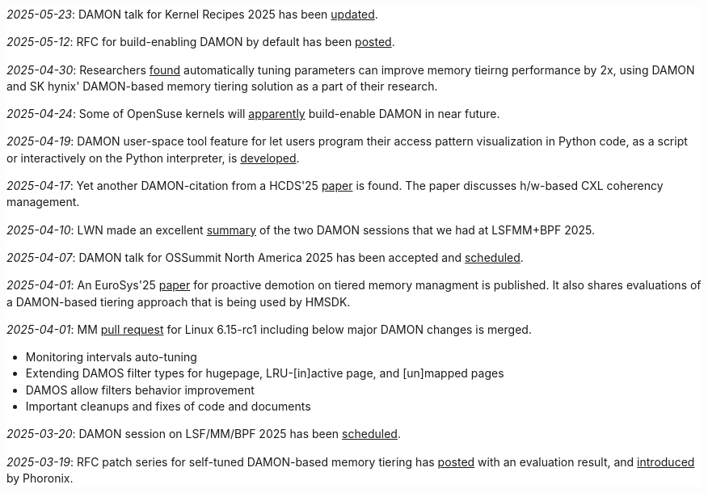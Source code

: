 _2025-05-23_: DAMON talk for Kernel Recipes 2025 has been
[updated](https://kernel-recipes.org/en/2025/schedule/overcoming-observer-effects-in-memory-management-with-damon/).

_2025-05-12_: RFC for build-enabling DAMON by default has been
[posted](https://lore.kernel.org/20250512182716.50245-1-sj@kernel.org).

_2025-04-30_: Researchers [found](https://arxiv.org/pdf/2504.18714)
automatically tuning parameters can improve memory tieirng performance by 2x,
using DAMON and SK hynix' DAMON-based memory tiering solution as a part of
their research.

_2025-04-24_: Some of OpenSuse kernels will
[apparently](https://social.kernel.org/notice/AtQ94OoroZhOGuGuAq) build-enable
DAMON in near future.

_2025-04-19_: DAMON user-space tool feature for let users program their access
pattern visualization in Python code, as a script or interactively on the
Python interpreter, is
[developed](https://github.com/damonitor/damo/blob/d0eb41035db1a870d482a14087afda0196c5980b/USAGE.md#damo-report-access-programming-visualization).

_2025-04-17_: Yet another DAMON-citation from a HCDS'25
[paper](https://www.pure.ed.ac.uk/ws/portalfiles/portal/497211278/XingandBarbalaceHDCS2025RethinkingApplications_AddressSpace.pdf)
is found. The paper discusses h/w-based CXL coherency management.

_2025-04-10_: LWN made an excellent
[summary](https://lwn.net/Articles/1016525/) of the two DAMON sessions that we
had at LSFMM+BPF 2025.

_2025-04-07_: DAMON talk for OSSummit North America 2025 has been accepted and
[scheduled](https://sched.co/1zfmE).

_2025-04-01_: An EuroSys'25
[paper](https://dl.acm.org/doi/10.1145/3689031.3717471) for proactive demotion
on tiered memory managment is published.  It also shares evaluations of a
DAMON-based tiering approach that is being used by HMSDK.

_2025-04-01_: MM
[pull request](https://lore.kernel.org/20250330165732.f4c1493615375623f67e38eb@linux-foundation.org/)
for Linux 6.15-rc1 including below major DAMON changes is merged.

- Monitoring intervals auto-tuning
- Extending DAMOS filter types for hugepage, LRU-[in]active page, and
  [un]mapped pages
- DAMOS allow filters behavior improvement
- Important cleanups and fixes of code and documents

_2025-03-20_: DAMON session on LSF/MM/BPF 2025 has been
[scheduled](https://docs.google.com/spreadsheets/d/1PgjzaPOnIHgRIfqgwDNiftY5Xr6aU3NLWtDs7zFoIvc/edit?gid=1852749899#gid=1852749899).

_2025-03-19_: RFC patch series for self-tuned DAMON-based memory tiering has
[posted](https://lore.kernel.org/20250320053937.57734-1-sj@kernel.org/) with an
evaluation result, and
[introduced](https://www.phoronix.com/news/DAMON-Self-Tuned-Memory-Tiering) by
Phoronix.
